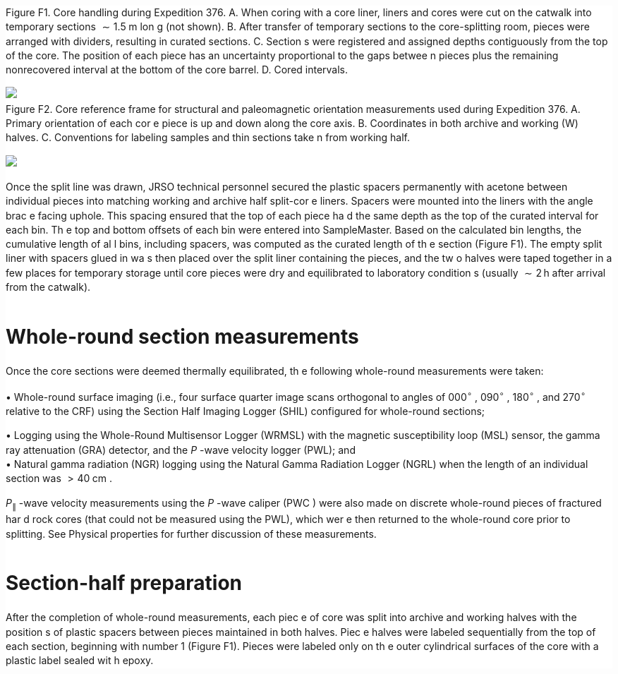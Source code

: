 Figure F1. Core handling during Expedition 376. A. When coring with a core liner, liners and cores were cut on the catwalk into temporary sections ${\sim}1.5\;\mathrm{m}$ lon g (not shown). B. After transfer of temporary sections to the core-splitting room, pieces were arranged with dividers, resulting in curated sections. C. Section s were registered and assigned depths contiguously from the top of the core. The position of each piece has an uncertainty proportional to the gaps betwee n pieces plus the remaining nonrecovered interval at the bottom of the core barrel. D. Cored intervals.  

![](images/b6d2c65980c078fa3b3cac3f078ebd554c71e361552f431340789785fc01b889.jpg)  
Figure F2. Core reference frame for structural and paleomagnetic orientation measurements used during Expedition 376. A. Primary orientation of each cor e piece is up and down along the core axis. B. Coordinates in both archive and working (W) halves. C. Conventions for labeling samples and thin sections take n from working half.  

![](images/428c2244536cd28fc7f50f0ae8c204310ccf846465f54414fbcceba9ac6a0780.jpg)  

Once the split line was drawn, JRSO technical personnel secured the plastic spacers permanently with acetone between individual pieces into matching working and archive half split-cor e liners. Spacers were mounted into the liners with the angle brac e facing uphole. This spacing ensured that the top of each piece ha d the same depth as the top of the curated interval for each bin. Th e top and bottom offsets of each bin were entered into SampleMaster. Based on the calculated bin lengths, the cumulative length of al l bins, including spacers, was computed as the curated length of th e section (Figure F1). The empty split liner with spacers glued in wa s then placed over the split liner containing the pieces, and the tw o halves were taped together in a few places for temporary storage until core pieces were dry and equilibrated to laboratory condition s (usually ${\sim}2\,\mathrm{h}$ after arrival from the catwalk).  

# Whole-round section measurements  

Once the core sections were deemed thermally equilibrated, th e following whole-round measurements were taken:  

• Whole-round surface imaging (i.e., four surface quarter image scans orthogonal to angles of $000^{\circ}$ , $090^{\circ}$ , $180^{\circ}$ , and $270^{\circ}$ relative to the CRF) using the Section Half Imaging Logger (SHIL) configured for whole-round sections;  

• Logging using the Whole-Round Multisensor Logger (WRMSL) with the magnetic susceptibility loop (MSL) sensor, the gamma ray attenuation (GRA) detector, and the $P$ -wave velocity logger (PWL); and   
• Natural gamma radiation (NGR) logging using the Natural Gamma Radiation Logger (NGRL) when the length of an individual section was ${>}40\;\mathrm{cm}$ .  

$P_{\|}$ -wave velocity measurements using the $P$ -wave caliper (PWC ) were also made on discrete whole-round pieces of fractured har d rock cores (that could not be measured using the PWL), which wer e then returned to the whole-round core prior to splitting. See Physical properties for further discussion of these measurements.  

# Section-half preparation  

After the completion of whole-round measurements, each piec e of core was split into archive and working halves with the position s of plastic spacers between pieces maintained in both halves. Piec e halves were labeled sequentially from the top of each section, beginning with number 1 (Figure F1). Pieces were labeled only on th e outer cylindrical surfaces of the core with a plastic label sealed wit h epoxy.  
